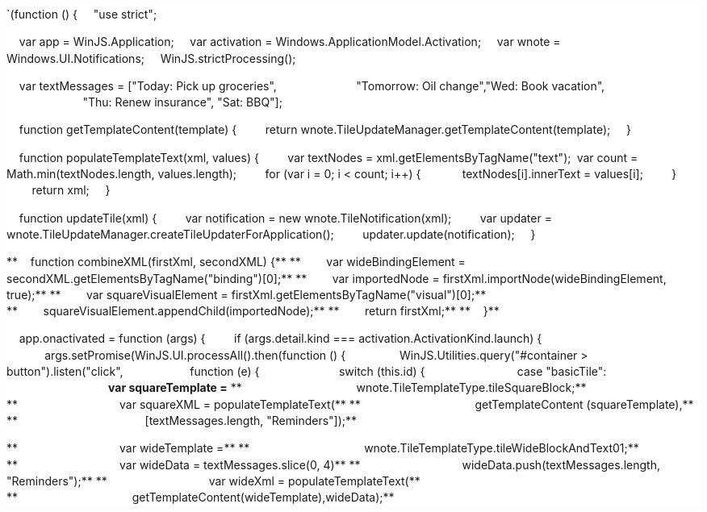 `(function () {
    "use strict";

    var app = WinJS.Application;
    var activation = Windows.ApplicationModel.Activation;
    var wnote = Windows.UI.Notifications;
    WinJS.strictProcessing();

    var textMessages = ["Today: Pick up groceries",
                        "Tomorrow: Oil change","Wed: Book vacation",
                        "Thu: Renew insurance", "Sat: BBQ"];

    function getTemplateContent(template) {
        return wnote.TileUpdateManager.getTemplateContent(template);
    }

    function populateTemplateText(xml, values) {
        var textNodes = xml.getElementsByTagName("text");` `var count = Math.min(textNodes.length, values.length);
        for (var i = 0; i < count; i++) {
            textNodes[i].innerText = values[i];
        }
        return xml;
    }

    function updateTile(xml) {
        var notification = new wnote.TileNotification(xml);
        var updater = wnote.TileUpdateManager.createTileUpdaterForApplication();
        updater.update(notification);
    }

**    function combineXML(firstXml, secondXML) {**
**        var wideBindingElement = secondXML.getElementsByTagName("binding")[0];**
**        var importedNode = firstXml.importNode(wideBindingElement, true);**
**        var squareVisualElement = firstXml.getElementsByTagName("visual")[0];**
**        squareVisualElement.appendChild(importedNode);**
**        return firstXml;**
**    }**

    app.onactivated = function (args) {
        if (args.detail.kind === activation.ActivationKind.launch) {
            args.setPromise(WinJS.UI.processAll().then(function () {
                WinJS.Utilities.query("#container > button").listen("click",
                    function (e) {
                        switch (this.id) {
                            case "basicTile":
                                **var squareTemplate =**
**                                    wnote.TileTemplateType.tileSquareBlock;**
**                                var squareXML = populateTemplateText(**
**                                    getTemplateContent (squareTemplate),**
**                                        [textMessages.length, "Reminders"]);**

**                                var wideTemplate =**
**                                    wnote.TileTemplateType.tileWideBlockAndText01;**
**                                var wideData = textMessages.slice(0, 4)**
**                                wideData.push(textMessages.length, "Reminders");**
**                                var wideXml = populateTemplateText(**
**                                    getTemplateContent(wideTemplate),wideData);**
